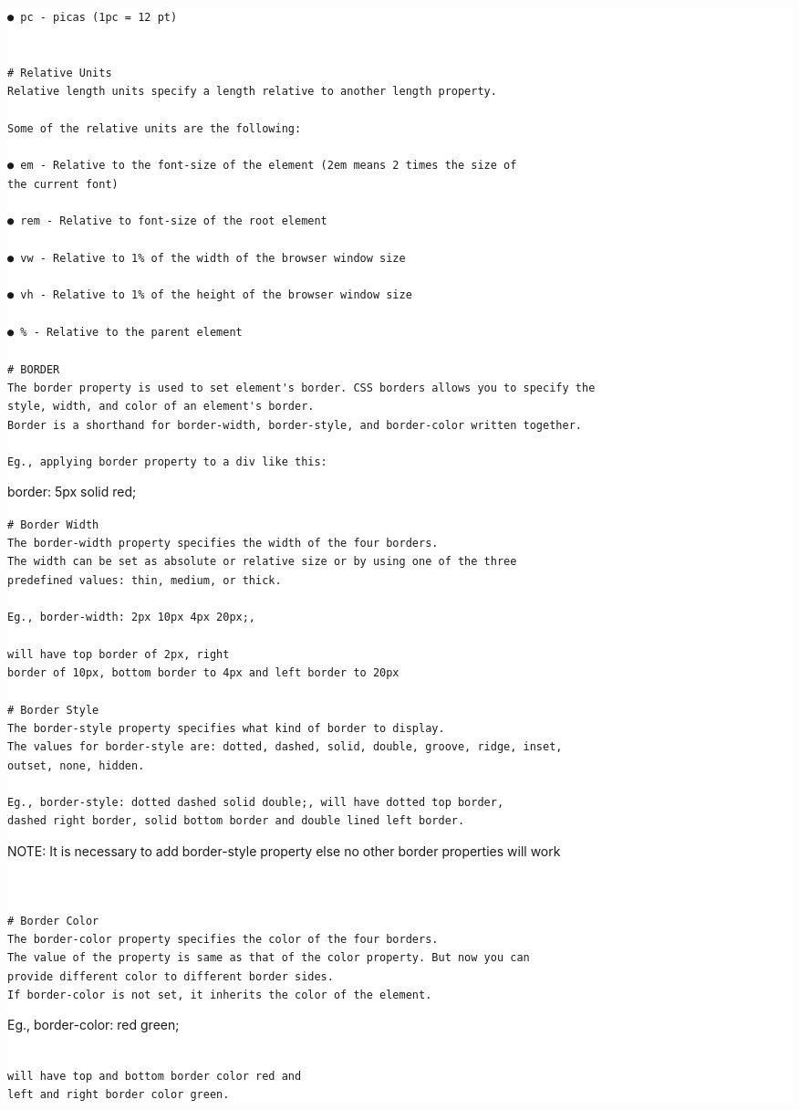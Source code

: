 ```
● pc - picas (1pc = 12 pt)


# Relative Units
Relative length units specify a length relative to another length property.

Some of the relative units are the following:

● em - Relative to the font-size of the element (2em means 2 times the size of
the current font)

● rem - Relative to font-size of the root element

● vw - Relative to 1% of the width of the browser window size

● vh - Relative to 1% of the height of the browser window size

● % - Relative to the parent element

# BORDER
The border property is used to set element's border. CSS borders allows you to specify the
style, width, and color of an element's border.
Border is a shorthand for border-width, border-style, and border-color written together.

Eg., applying border property to a div like this:

``` 
border: 5px solid red;
```
# Border Width
The border-width property specifies the width of the four borders.
The width can be set as absolute or relative size or by using one of the three
predefined values: thin, medium, or thick.

Eg., border-width: 2px 10px 4px 20px;, 

will have top border of 2px, right
border of 10px, bottom border to 4px and left border to 20px

# Border Style
The border-style property specifies what kind of border to display.
The values for border-style are: dotted, dashed, solid, double, groove, ridge, inset,
outset, none, hidden.

Eg., border-style: dotted dashed solid double;, will have dotted top border,
dashed right border, solid bottom border and double lined left border.

```
NOTE: It is necessary to add border-style property else no other border properties
will work
```


# Border Color
The border-color property specifies the color of the four borders.
The value of the property is same as that of the color property. But now you can
provide different color to different border sides.
If border-color is not set, it inherits the color of the element.
```
Eg., border-color: red green;
```

will have top and bottom border color red and
left and right border color green.
```
